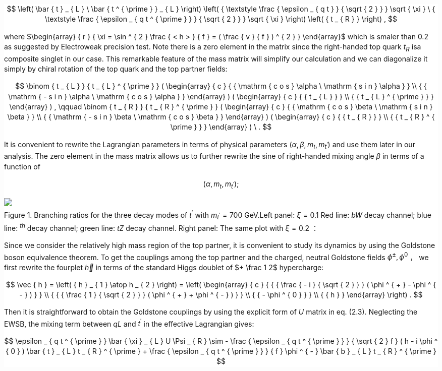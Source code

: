 $$
\left( \bar { t } _ { L } \ \bar { t ^ { \prime } } _ { L } \right) \left( { \textstyle \frac { \epsilon _ { q t } } { \sqrt { 2 } } } \sqrt { \xi } \ { \textstyle \frac { \epsilon _ { q t ^ { \prime } } } { \sqrt { 2 } } } \sqrt { \xi } \right) \left( { t _ { R } } \right) ,
$$

where $\begin{array} { r } { \xi = \sin ^ { 2 } \frac { < h > } { f } = ( \frac { v } { f } ) ^ { 2 } } \end{array}$ which is smaler than 0.2 as suggested by Electroweak precision test. Note there is a zero element in the matrix since the right-handed top quark $t _ { R }$ isa composite singlet in our case. This remarkable feature of the mass matrix will simplify our calculation and we can diagonalize it simply by chiral rotation of the top quark and the top partner fields:

$$
\binom { t _ { L } } { t _ { L } ^ { \prime } }  ( \begin{array} { c } { { \mathrm { c o s } \alpha \ \mathrm { s i n } \alpha } } \\ { { \mathrm { - s i n } \alpha \ \mathrm { c o s } \alpha } } \end{array} ) ( \begin{array} { c } { { t _ { L } } } \\ { { t _ { L } ^ { \prime } } } \end{array} ) , \qquad \binom { t _ { R } } { t _ { R } ^ { \prime } }  ( \begin{array} { c } { { \mathrm { c o s } \beta \ \mathrm { s i n } \beta } } \\ { { \mathrm { - s i n } \beta \ \mathrm { c o s } \beta } } \end{array} ) ( \begin{array} { c } { { t _ { R } } } \\ { { t _ { R } ^ { \prime } } } \end{array} ) \ .
$$

It is convenient to rewrite the Lagrangian parameters in terms of physical parameters $( \alpha , \beta , m _ { t } , m _ { t ^ { \prime } } )$ and use them later in our analysis. The zero element in the mass matrix allows us to further rewrite the sine of right-handed mixing angle $\beta$ in terms of a function of

$$
( \alpha , m _ { t } , m _ { t ^ { \prime } } ) ;
$$

![](images/2d72df8eafaddba99782e582742a108a638e7a2b37dae18080d2284e10caf7e8.jpg)  
Figure 1. Branching ratios for the three decay modes of $t ^ { \prime }$ with $m _ { t ^ { \prime } } = 7 0 0$ GeV.Left panel: $\xi = 0 . 1$ Red line: $b W$ decay channel; blue line: $^ { t h }$ decay channel; green line: $t Z$ decay channel. Right panel: The same plot with $\xi = 0 . 2$ ：

Since we consider the relatively high mass region of the top partner, it is convenient to study its dynamics by using the Goldstone boson equivalence theorem. To get the couplings among the top partner and the charged, neutral Goldstone fields $\phi ^ { \pm } , \phi ^ { 0 }$ ， we first rewrite the fourplet $\vec { h }$ in terms of the standard Higgs doublet of $+ \frac 1 2$ hypercharge:

$$
\vec { h } = \left( { h } _ { 1 } \atop h _ { 2 } \right) = \left( \begin{array} { c } { { { \frac { - i } { \sqrt { 2 } } } ( \phi ^ { + } - \phi ^ { - } ) } } \\ { { { \frac { 1 } { \sqrt { 2 } } } ( \phi ^ { + } + \phi ^ { - } ) } } \\ { { - \phi ^ { 0 } } } \\ { { h } } \end{array} \right) .
$$

Then it is straightforward to obtain the Goldstone couplings by using the explicit form of $U$ matrix in eq. (2.3). Neglecting the EWSB, the mixing term between $q L$ and $t ^ { \prime }$ in the effective Lagrangian gives:

$$
\epsilon _ { q t ^ { \prime } } \bar { \xi } _ { L } U \Psi _ { R } \sim - \frac { \epsilon _ { q t ^ { \prime } } } { \sqrt { 2 } f } ( h - i \phi ^ { 0 } ) \bar { t } _ { L } t _ { R } ^ { \prime } + \frac { \epsilon _ { q t ^ { \prime } } } { f } \phi ^ { - } \bar { b } _ { L } t _ { R } ^ { \prime }
$$
